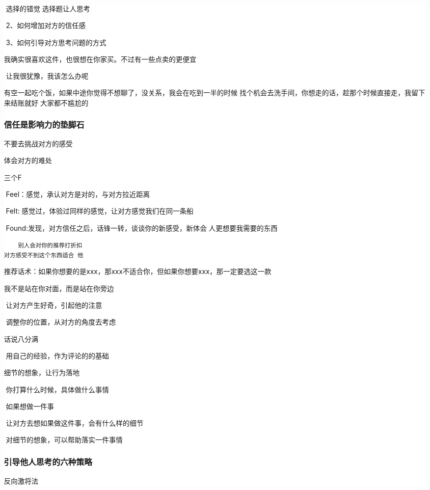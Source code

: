 ​		选择的错觉  选择题让人思考

​	2、如何增加对方的信任感

​	3、如何引导对方思考问题的方式
​	

我确实很喜欢这件，也很想在你家买。不过有一些点卖的更便宜
	

​	让我很犹豫，我该怎么办呢

有空一起吃个饭，如果中途你觉得不想聊了，没关系，我会在吃到一半的时候
找个机会去洗手间，你想走的话，趁那个时候直接走，我留下来结账就好
大家都不尴尬的

### 信任是影响力的垫脚石

不要去挑战对方的感受

体会对方的难处

三个F

​	Feel：感觉，承认对方是对的，与对方拉近距离

​	Felt: 感觉过，体验过同样的感觉，让对方感觉我们在同一条船
​

​	Found:发现，对方信任之后，话锋一转，谈谈你的新感受，新体会
人更想要我需要的东西
​	

  		别人会对你的推荐打折扣
	对方感受不到这个东西适合 他
	

​	推荐话术：如果你想要的是xxx，那xxx不适合你，但如果你想要xxx，那一定要选这一款

我不是站在你对面，而是站在你旁边

​	让对方产生好奇，引起他的注意

​	调整你的位置，从对方的角度去考虑

话说八分满

​	用自己的经验，作为评论的的基础

细节的想象，让行为落地

​	你打算什么时候，具体做什么事情

​	如果想做一件事

​		让对方去想如果做这件事，会有什么样的细节

​		对细节的想象，可以帮助落实一件事情

### 	引导他人思考的六种策略

反向激将法
